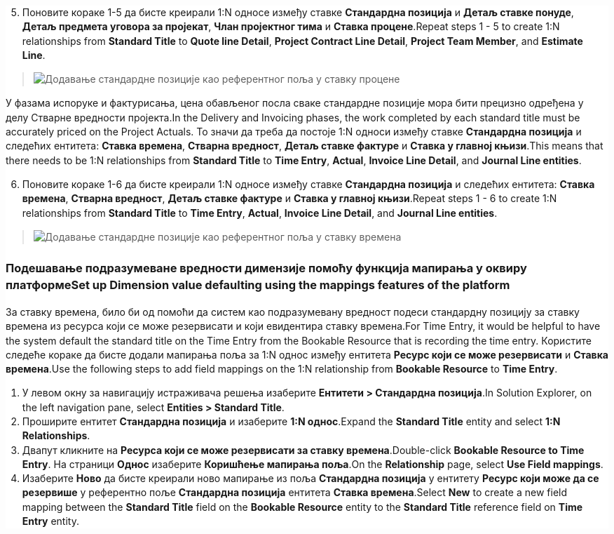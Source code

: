 5. <span data-ttu-id="f53c4-168">Поновите кораке 1-5 да бисте креирали 1:N односе између ставке **Стандардна позиција** и **Детаљ ставке понуде**, **Детаљ предмета уговора за пројекат**, **Члан пројектног тима** и **Ставка процене**.</span><span class="sxs-lookup"><span data-stu-id="f53c4-168">Repeat steps 1 - 5 to create 1:N relationships from **Standard Title** to **Quote line Detail**, **Project Contract Line Detail**, **Project Team Member**, and **Estimate Line**.</span></span>

> ![Додавање стандардне позиције као референтног поља у ставку процене](media/ST-Estimate-Line.png)

  <span data-ttu-id="f53c4-170">У фазама испоруке и фактурисања, цена обављеног посла сваке стандардне позиције мора бити прецизно одређена у делу Стварне вредности пројекта.</span><span class="sxs-lookup"><span data-stu-id="f53c4-170">In the Delivery and Invoicing phases, the work completed by each standard title must be accurately priced on the Project Actuals.</span></span> <span data-ttu-id="f53c4-171">То значи да треба да постоје 1:N односи између ставке **Стандардна позиција** и следећих ентитета: **Ставка времена**, **Стварна вредност**, **Детаљ ставке фактуре** и **Ставка у главној књизи**.</span><span class="sxs-lookup"><span data-stu-id="f53c4-171">This means that there needs to be 1:N relationships from **Standard Title** to **Time Entry**, **Actual**, **Invoice Line Detail**, and **Journal Line entities**.</span></span>

6. <span data-ttu-id="f53c4-172">Поновите кораке 1-6 да бисте креирали 1:N односе између ставке **Стандардна позиција** и следећих ентитета: **Ставка времена**, **Стварна вредност**, **Детаљ ставке фактуре** и **Ставка у главној књизи**.</span><span class="sxs-lookup"><span data-stu-id="f53c4-172">Repeat steps 1 - 6 to create 1:N relationships from **Standard Title** to **Time Entry**, **Actual**, **Invoice Line Detail**, and **Journal Line entities**.</span></span>

> ![Додавање стандардне позиције као референтног поља у ставку времена](media/ST-Mapping.png)

### <a name="set-up-dimension-value-defaulting-using-the-mappings-features-of-the-platform"></a><span data-ttu-id="f53c4-174">Подешавање подразумеване вредности димензије помоћу функција мапирања у оквиру платформе</span><span class="sxs-lookup"><span data-stu-id="f53c4-174">Set up Dimension value defaulting using the mappings features of the platform</span></span>
<span data-ttu-id="f53c4-175">За ставку времена, било би од помоћи да систем као подразумевану вредност подеси стандардну позицију за ставку времена из ресурса који се може резервисати и који евидентира ставку времена.</span><span class="sxs-lookup"><span data-stu-id="f53c4-175">For Time Entry, it would be helpful to have the system default the standard title on the Time Entry from the Bookable Resource that is recording the time entry.</span></span> <span data-ttu-id="f53c4-176">Користите следеће кораке да бисте додали мапирања поља за 1:N однос између ентитета **Ресурс који се може резервисати** и **Ставка времена**.</span><span class="sxs-lookup"><span data-stu-id="f53c4-176">Use the following steps to add field mappings on the 1:N relationship from **Bookable Resource** to **Time Entry**.</span></span>

1. <span data-ttu-id="f53c4-177">У левом окну за навигацију истраживача решења изаберите **Ентитети > Стандардна позиција**.</span><span class="sxs-lookup"><span data-stu-id="f53c4-177">In Solution Explorer, on the left navigation pane, select **Entities > Standard Title**.</span></span>
2. <span data-ttu-id="f53c4-178">Проширите ентитет **Стандардна позиција** и изаберите **1:N однос**.</span><span class="sxs-lookup"><span data-stu-id="f53c4-178">Expand the **Standard Title** entity and select **1:N Relationships**.</span></span>
3. <span data-ttu-id="f53c4-179">Двапут кликните на **Ресурса који се може резервисати за ставку времена**.</span><span class="sxs-lookup"><span data-stu-id="f53c4-179">Double-click **Bookable Resource to Time Entry**.</span></span> <span data-ttu-id="f53c4-180">На страници **Однос** изаберите **Коришћење мапирања поља**.</span><span class="sxs-lookup"><span data-stu-id="f53c4-180">On the **Relationship** page, select **Use Field mappings**.</span></span> 
4. <span data-ttu-id="f53c4-181">Изаберите **Ново** да бисте креирали ново мапирање из поља **Стандардна позиција** у ентитету **Ресурс који може да се резервише** у референтно поље **Стандардна позиција** ентитета **Ставка времена**.</span><span class="sxs-lookup"><span data-stu-id="f53c4-181">Select **New** to create a new field mapping between the **Standard Title** field on the **Bookable Resource** entity to the **Standard Title** reference field on **Time Entry** entity.</span></span> 
